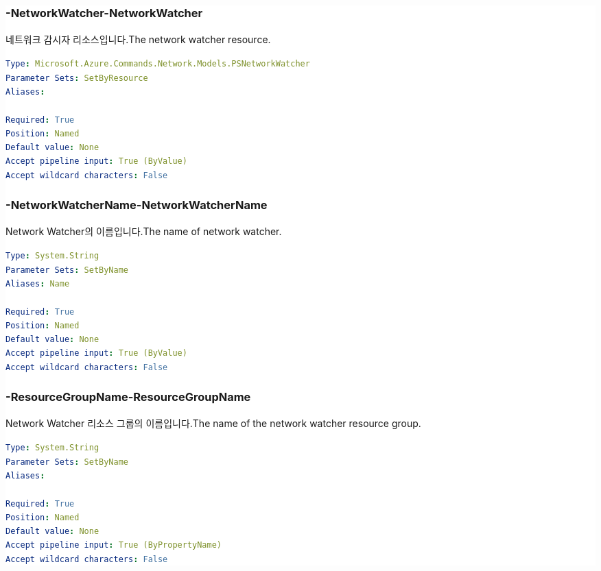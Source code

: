 ### <span data-ttu-id="c2ec2-126">-NetworkWatcher</span><span class="sxs-lookup"><span data-stu-id="c2ec2-126">-NetworkWatcher</span></span>
<span data-ttu-id="c2ec2-127">네트워크 감시자 리소스입니다.</span><span class="sxs-lookup"><span data-stu-id="c2ec2-127">The network watcher resource.</span></span>

```yaml
Type: Microsoft.Azure.Commands.Network.Models.PSNetworkWatcher
Parameter Sets: SetByResource
Aliases:

Required: True
Position: Named
Default value: None
Accept pipeline input: True (ByValue)
Accept wildcard characters: False
```

### <span data-ttu-id="c2ec2-128">-NetworkWatcherName</span><span class="sxs-lookup"><span data-stu-id="c2ec2-128">-NetworkWatcherName</span></span>
<span data-ttu-id="c2ec2-129">Network Watcher의 이름입니다.</span><span class="sxs-lookup"><span data-stu-id="c2ec2-129">The name of network watcher.</span></span>

```yaml
Type: System.String
Parameter Sets: SetByName
Aliases: Name

Required: True
Position: Named
Default value: None
Accept pipeline input: True (ByValue)
Accept wildcard characters: False
```

### <span data-ttu-id="c2ec2-130">-ResourceGroupName</span><span class="sxs-lookup"><span data-stu-id="c2ec2-130">-ResourceGroupName</span></span>
<span data-ttu-id="c2ec2-131">Network Watcher 리소스 그룹의 이름입니다.</span><span class="sxs-lookup"><span data-stu-id="c2ec2-131">The name of the network watcher resource group.</span></span>

```yaml
Type: System.String
Parameter Sets: SetByName
Aliases:

Required: True
Position: Named
Default value: None
Accept pipeline input: True (ByPropertyName)
Accept wildcard characters: False
```
